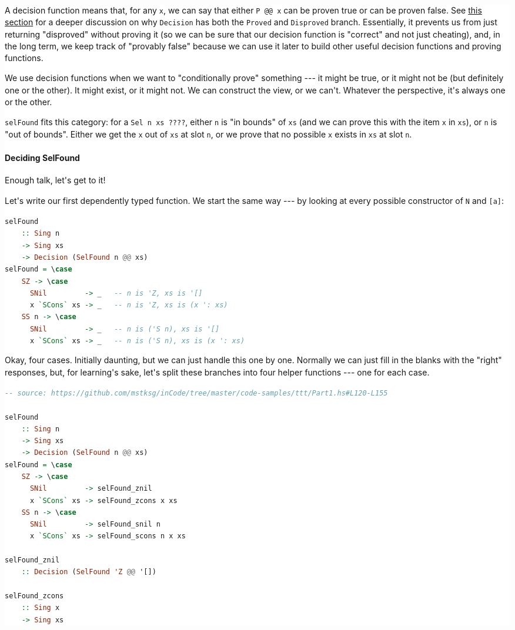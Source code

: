 A decision function means that, for any `x`, we can say that either `P @@ x` can
be proven true or can be proven false. See [this
section](https://blog.jle.im/entry/introduction-to-singletons-3.html#decision)
for a deeper discussion on why `Decision` has both the `Proved` and `Disproved`
branch. Essentially, it prevents us from just returning "disproved" without
proving it (so we can be sure that our decision function is "correct" and not
just cheating), and, in the long term, we keep track of "provably false" because
we can use it later to build other useful decision functions and proving
functions.

We use decision functions when we want to "conditionally prove" something --- it
might be true, or it might not be (but definitely one or the other). It might
exist, or it might not. We can construct the view, or we can't. Whatever the
perspective, it's always one or the other.

`selFound` fits this category: for a `Sel n xs ????`, either `n` is "in bounds"
of `xs` (and we can prove this with the item `x` in `xs`), or `n` is "out of
bounds". Either we get the `x` out of `xs` at slot `n`, or we prove that no
possible `x` exists in `xs` at slot `n`.

#### Deciding SelFound

Enough talk, let's get to it!

Let's write our first dependently typed function. We start the same way --- by
looking at every possible constructor of `N` and `[a]`:

``` haskell
selFound
    :: Sing n
    -> Sing xs
    -> Decision (SelFound n @@ xs)
selFound = \case
    SZ -> \case
      SNil         -> _   -- n is 'Z, xs is '[]
      x `SCons` xs -> _   -- n is 'Z, xs is (x ': xs)
    SS n -> \case
      SNil         -> _   -- n is ('S n), xs is '[]
      x `SCons` xs -> _   -- n is ('S n), xs is (x ': xs)
```

Okay, four cases. Initially daunting, but we can just handle this one by one.
Normally we can just fill in the blanks with the "right" responses, but, for
learning's sake, let's split these branches into four helper functions --- one
for each case.

``` haskell
-- source: https://github.com/mstksg/inCode/tree/master/code-samples/ttt/Part1.hs#L120-L155

selFound
    :: Sing n
    -> Sing xs
    -> Decision (SelFound n @@ xs)
selFound = \case
    SZ -> \case
      SNil         -> selFound_znil
      x `SCons` xs -> selFound_zcons x xs
    SS n -> \case
      SNil         -> selFound_snil n
      x `SCons` xs -> selFound_scons n x xs

selFound_znil
    :: Decision (SelFound 'Z @@ '[])

selFound_zcons
    :: Sing x
    -> Sing xs
```